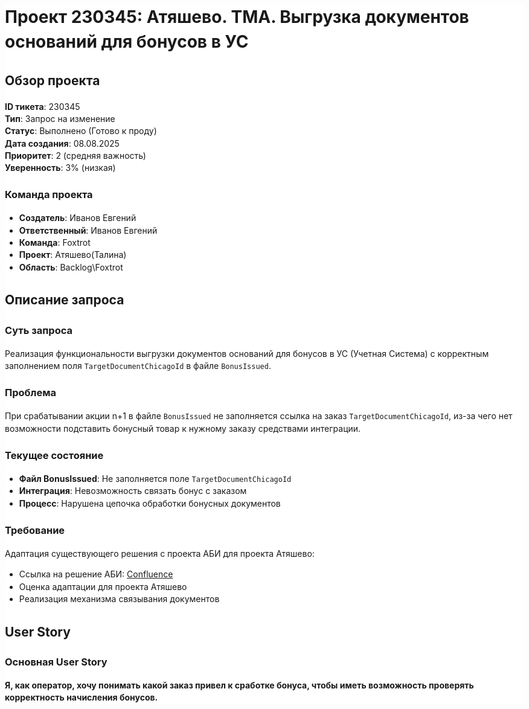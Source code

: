 # Проект 230345: Атяшево. ТМА. Выгрузка документов оснований для бонусов в УС

## Обзор проекта

**ID тикета**: 230345  
**Тип**: Запрос на изменение  
**Статус**: Выполнено (Готово к проду)  
**Дата создания**: 08.08.2025  
**Приоритет**: 2 (средняя важность)  
**Уверенность**: 3% (низкая)  

### Команда проекта
- **Создатель**: Иванов Евгений
- **Ответственный**: Иванов Евгений
- **Команда**: Foxtrot
- **Проект**: Атяшево(Талина)
- **Область**: Backlog\Foxtrot

## Описание запроса

### Суть запроса
Реализация функциональности выгрузки документов оснований для бонусов в УС (Учетная Система) с корректным заполнением поля `TargetDocumentChicagoId` в файле `BonusIssued`.

### Проблема
При срабатывании акции n+1 в файле `BonusIssued` не заполняется ссылка на заказ `TargetDocumentChicagoId`, из-за чего нет возможности подставить бонусный товар к нужному заказу средствами интеграции.

### Текущее состояние
- **Файл BonusIssued**: Не заполняется поле `TargetDocumentChicagoId`
- **Интеграция**: Невозможность связать бонус с заказом
- **Процесс**: Нарушена цепочка обработки бонусных документов

### Требование
Адаптация существующего решения с проекта АБИ для проекта Атяшево:
- Ссылка на решение АБИ: [Confluence](https://confluence.systtech.ru/pages/viewpage.action?pageId=927203376)
- Оценка адаптации для проекта Атяшево
- Реализация механизма связывания документов

## User Story

### Основная User Story
**Я, как оператор, хочу понимать какой заказ привел к сработке бонуса, чтобы иметь возможность проверять корректность начисления бонусов.**
